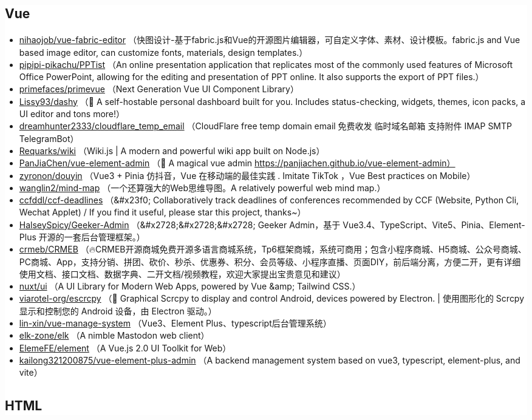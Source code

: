 ## Vue

* [nihaojob/vue-fabric-editor](https://link.qdkfweb.cn/?target=https%3A%2F%2Fgithub.com%2Fnihaojob%2Fvue-fabric-editor) （快图设计-基于fabric.js和Vue的开源图片编辑器，可自定义字体、素材、设计模板。fabric.js and Vue based image editor, can customize fonts, materials, design templates.）
* [pipipi-pikachu/PPTist](https://link.qdkfweb.cn/?target=https%3A%2F%2Fgithub.com%2Fpipipi-pikachu%2FPPTist) （An online presentation application that replicates most of the commonly used features of Microsoft Office PowerPoint, allowing for the editing and presentation of PPT online. It also supports the export of PPT files.）
* [primefaces/primevue](https://link.qdkfweb.cn/?target=https%3A%2F%2Fgithub.com%2Fprimefaces%2Fprimevue) （Next Generation Vue UI Component Library）
* [Lissy93/dashy](https://link.qdkfweb.cn/?target=https%3A%2F%2Fgithub.com%2FLissy93%2Fdashy) （&#x1f680; A self-hostable personal dashboard built for you. Includes status-checking, widgets, themes, icon packs, a UI editor and tons more!）
* [dreamhunter2333/cloudflare_temp_email](https://link.qdkfweb.cn/?target=https%3A%2F%2Fgithub.com%2Fdreamhunter2333%2Fcloudflare_temp_email) （CloudFlare free temp domain email 免费收发 临时域名邮箱 支持附件 IMAP SMTP TelegramBot）
* [Requarks/wiki](https://link.qdkfweb.cn/?target=https%3A%2F%2Fgithub.com%2FRequarks%2Fwiki) （Wiki.js | A modern and powerful wiki app built on Node.js）
* [PanJiaChen/vue-element-admin](https://link.qdkfweb.cn/?target=https%3A%2F%2Fgithub.com%2FPanJiaChen%2Fvue-element-admin) （&#x1f389; A magical vue admin https://panjiachen.github.io/vue-element-admin）
* [zyronon/douyin](https://link.qdkfweb.cn/?target=https%3A%2F%2Fgithub.com%2Fzyronon%2Fdouyin) （Vue3 + Pinia 仿抖音，Vue 在移动端的最佳实践 . Imitate TikTok ，Vue Best practices on Mobile）
* [wanglin2/mind-map](https://link.qdkfweb.cn/?target=https%3A%2F%2Fgithub.com%2Fwanglin2%2Fmind-map) （一个还算强大的Web思维导图。A relatively powerful web mind map.）
* [ccfddl/ccf-deadlines](https://link.qdkfweb.cn/?target=https%3A%2F%2Fgithub.com%2Fccfddl%2Fccf-deadlines) （&amp;#x23f0; Collaboratively track deadlines of conferences recommended by CCF (Website, Python Cli, Wechat Applet) / If you find it useful, please star this project, thanks~）
* [HalseySpicy/Geeker-Admin](https://link.qdkfweb.cn/?target=https%3A%2F%2Fgithub.com%2FHalseySpicy%2FGeeker-Admin) （&amp;#x2728;&amp;#x2728;&amp;#x2728; Geeker Admin，基于 Vue3.4、TypeScript、Vite5、Pinia、Element-Plus 开源的一套后台管理框架。）
* [crmeb/CRMEB](https://link.qdkfweb.cn/?target=https%3A%2F%2Fgithub.com%2Fcrmeb%2FCRMEB) （&#x1f525;CRMEB开源商城免费开源多语言商城系统，Tp6框架商城，系统可商用；包含小程序商城、H5商城、公众号商城、PC商城、App，支持分销、拼团、砍价、秒杀、优惠券、积分、会员等级、小程序直播、页面DIY，前后端分离，方便二开，更有详细使用文档、接口文档、数据字典、二开文档/视频教程，欢迎大家提出宝贵意见和建议）
* [nuxt/ui](https://link.qdkfweb.cn/?target=https%3A%2F%2Fgithub.com%2Fnuxt%2Fui) （A UI Library for Modern Web Apps, powered by Vue &amp;amp; Tailwind CSS.）
* [viarotel-org/escrcpy](https://link.qdkfweb.cn/?target=https%3A%2F%2Fgithub.com%2Fviarotel-org%2Fescrcpy) （&#x1f4f1; Graphical Scrcpy to display and control Android, devices powered by Electron. | 使用图形化的 Scrcpy 显示和控制您的 Android 设备，由 Electron 驱动。）
* [lin-xin/vue-manage-system](https://link.qdkfweb.cn/?target=https%3A%2F%2Fgithub.com%2Flin-xin%2Fvue-manage-system) （Vue3、Element Plus、typescript后台管理系统）
* [elk-zone/elk](https://link.qdkfweb.cn/?target=https%3A%2F%2Fgithub.com%2Felk-zone%2Felk) （A nimble Mastodon web client）
* [ElemeFE/element](https://link.qdkfweb.cn/?target=https%3A%2F%2Fgithub.com%2FElemeFE%2Felement) （A Vue.js 2.0 UI Toolkit for Web）
* [kailong321200875/vue-element-plus-admin](https://link.qdkfweb.cn/?target=https%3A%2F%2Fgithub.com%2Fkailong321200875%2Fvue-element-plus-admin) （A backend management system based on vue3, typescript, element-plus, and vite）

## HTML
